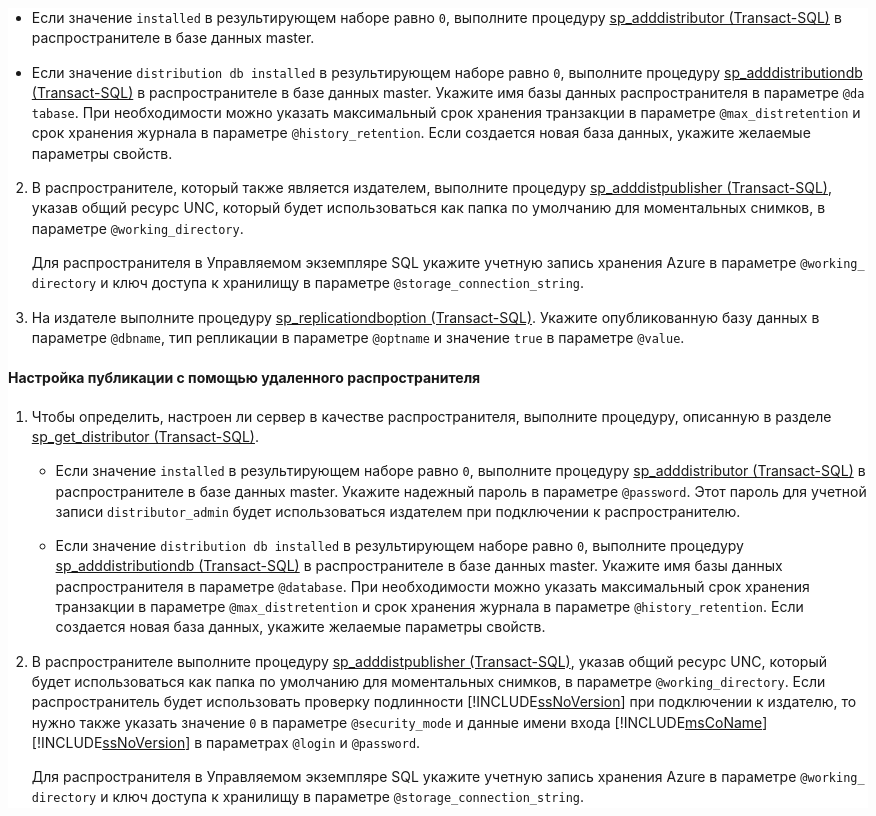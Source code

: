   - Если значение `installed` в результирующем наборе равно `0`, выполните процедуру [sp_adddistributor (Transact-SQL)](../../relational-databases/system-stored-procedures/sp-adddistributor-transact-sql.md) в распространителе в базе данных master.

  - Если значение `distribution db installed` в результирующем наборе равно `0`, выполните процедуру [sp_adddistributiondb (Transact-SQL)](../../relational-databases/system-stored-procedures/sp-adddistributiondb-transact-sql.md) в распространителе в базе данных master. Укажите имя базы данных распространителя в параметре `@database`. При необходимости можно указать максимальный срок хранения транзакции в параметре `@max_distretention` и срок хранения журнала в параметре `@history_retention`. Если создается новая база данных, укажите желаемые параметры свойств.

2. В распространителе, который также является издателем, выполните процедуру [sp_adddistpublisher (Transact-SQL)](../../relational-databases/system-stored-procedures/sp-adddistpublisher-transact-sql.md), указав общий ресурс UNC, который будет использоваться как папка по умолчанию для моментальных снимков, в параметре `@working_directory`.

   Для распространителя в Управляемом экземпляре SQL укажите учетную запись хранения Azure в параметре `@working_directory` и ключ доступа к хранилищу в параметре `@storage_connection_string`. 

3. На издателе выполните процедуру [sp_replicationdboption (Transact-SQL)](../../relational-databases/system-stored-procedures/sp-replicationdboption-transact-sql.md). Укажите опубликованную базу данных в параметре `@dbname`, тип репликации в параметре `@optname` и значение `true` в параметре `@value`.

#### <a name="to-configure-publishing-using-a-remote-distributor"></a>Настройка публикации с помощью удаленного распространителя 

1. Чтобы определить, настроен ли сервер в качестве распространителя, выполните процедуру, описанную в разделе [sp_get_distributor (Transact-SQL)](../../relational-databases/system-stored-procedures/sp-get-distributor-transact-sql.md).

   - Если значение `installed` в результирующем наборе равно `0`, выполните процедуру [sp_adddistributor (Transact-SQL)](../../relational-databases/system-stored-procedures/sp-adddistributor-transact-sql.md) в распространителе в базе данных master. Укажите надежный пароль в параметре `@password`. Этот пароль для учетной записи `distributor_admin` будет использоваться издателем при подключении к распространителю.

   - Если значение `distribution db installed` в результирующем наборе равно `0`, выполните процедуру [sp_adddistributiondb (Transact-SQL)](../../relational-databases/system-stored-procedures/sp-adddistributiondb-transact-sql.md) в распространителе в базе данных master. Укажите имя базы данных распространителя в параметре `@database`. При необходимости можно указать максимальный срок хранения транзакции в параметре `@max_distretention` и срок хранения журнала в параметре `@history_retention`. Если создается новая база данных, укажите желаемые параметры свойств.

2. В распространителе выполните процедуру [sp_adddistpublisher (Transact-SQL)](../../relational-databases/system-stored-procedures/sp-adddistpublisher-transact-sql.md), указав общий ресурс UNC, который будет использоваться как папка по умолчанию для моментальных снимков, в параметре `@working_directory`. Если распространитель будет использовать проверку подлинности [!INCLUDE[ssNoVersion](../../includes/ssnoversion-md.md)] при подключении к издателю, то нужно также указать значение `0` в параметре `@security_mode` и данные имени входа [!INCLUDE[msCoName](../../includes/msconame-md.md)] [!INCLUDE[ssNoVersion](../../includes/ssnoversion-md.md)] в параметрах `@login` и `@password`.

   Для распространителя в Управляемом экземпляре SQL укажите учетную запись хранения Azure в параметре `@working_directory` и ключ доступа к хранилищу в параметре `@storage_connection_string`. 
